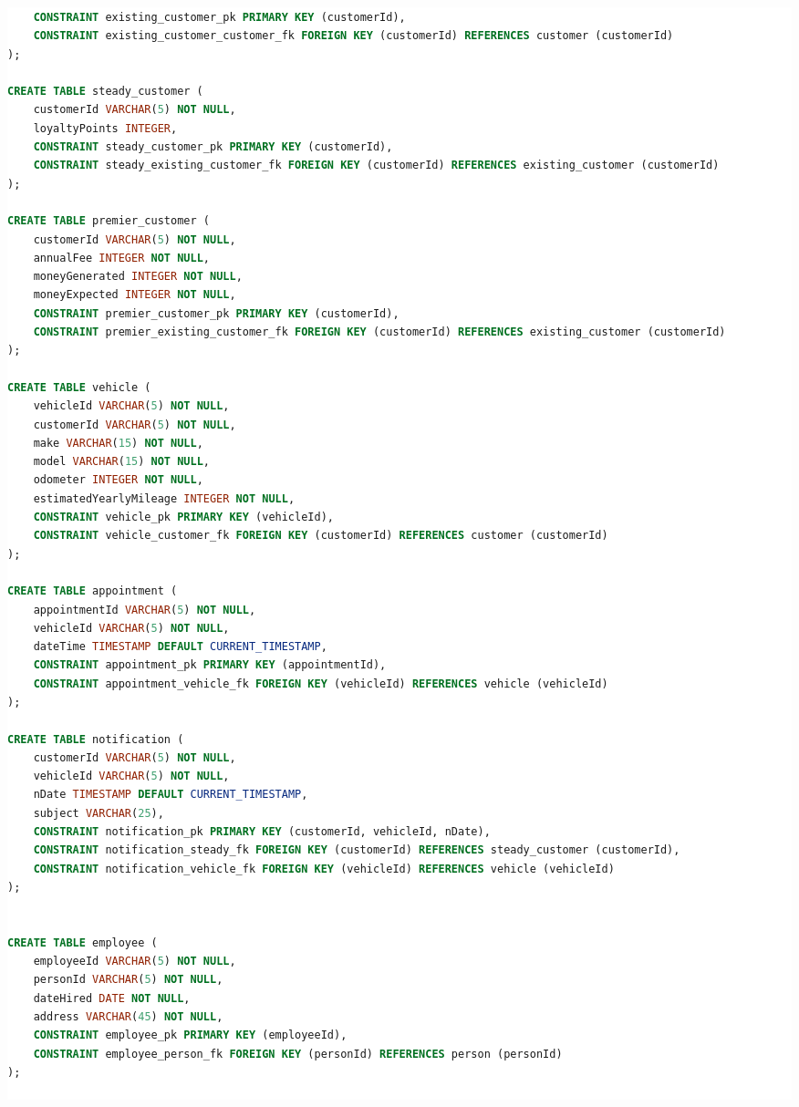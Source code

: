 ```sql
	CONSTRAINT existing_customer_pk PRIMARY KEY (customerId),
	CONSTRAINT existing_customer_customer_fk FOREIGN KEY (customerId) REFERENCES customer (customerId)
);
 
CREATE TABLE steady_customer (
	customerId VARCHAR(5) NOT NULL,
	loyaltyPoints INTEGER,
	CONSTRAINT steady_customer_pk PRIMARY KEY (customerId),
	CONSTRAINT steady_existing_customer_fk FOREIGN KEY (customerId) REFERENCES existing_customer (customerId)
);
 
CREATE TABLE premier_customer (
	customerId VARCHAR(5) NOT NULL,
	annualFee INTEGER NOT NULL,
	moneyGenerated INTEGER NOT NULL,
	moneyExpected INTEGER NOT NULL,
	CONSTRAINT premier_customer_pk PRIMARY KEY (customerId),
	CONSTRAINT premier_existing_customer_fk FOREIGN KEY (customerId) REFERENCES existing_customer (customerId)
);
 
CREATE TABLE vehicle (
	vehicleId VARCHAR(5) NOT NULL,
	customerId VARCHAR(5) NOT NULL,
	make VARCHAR(15) NOT NULL,
	model VARCHAR(15) NOT NULL,
	odometer INTEGER NOT NULL,
	estimatedYearlyMileage INTEGER NOT NULL,
	CONSTRAINT vehicle_pk PRIMARY KEY (vehicleId),
	CONSTRAINT vehicle_customer_fk FOREIGN KEY (customerId) REFERENCES customer (customerId)
);
 
CREATE TABLE appointment (
	appointmentId VARCHAR(5) NOT NULL,
	vehicleId VARCHAR(5) NOT NULL,
	dateTime TIMESTAMP DEFAULT CURRENT_TIMESTAMP,
	CONSTRAINT appointment_pk PRIMARY KEY (appointmentId),
	CONSTRAINT appointment_vehicle_fk FOREIGN KEY (vehicleId) REFERENCES vehicle (vehicleId)
);
 
CREATE TABLE notification (
	customerId VARCHAR(5) NOT NULL,
	vehicleId VARCHAR(5) NOT NULL,
	nDate TIMESTAMP DEFAULT CURRENT_TIMESTAMP,
	subject VARCHAR(25),
	CONSTRAINT notification_pk PRIMARY KEY (customerId, vehicleId, nDate),
	CONSTRAINT notification_steady_fk FOREIGN KEY (customerId) REFERENCES steady_customer (customerId),
	CONSTRAINT notification_vehicle_fk FOREIGN KEY (vehicleId) REFERENCES vehicle (vehicleId)
);

 
CREATE TABLE employee (
	employeeId VARCHAR(5) NOT NULL,
	personId VARCHAR(5) NOT NULL,
	dateHired DATE NOT NULL,
	address VARCHAR(45) NOT NULL,
	CONSTRAINT employee_pk PRIMARY KEY (employeeId),
	CONSTRAINT employee_person_fk FOREIGN KEY (personId) REFERENCES person (personId)
);
 
```